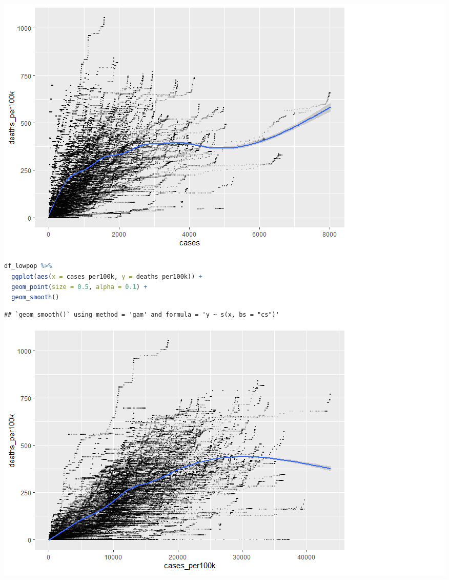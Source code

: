 ![](c06-covid19-assignment-v2_files/figure-gfm/q8-lowpop-exploration-2.png)

``` r
df_lowpop %>%
  ggplot(aes(x = cases_per100k, y = deaths_per100k)) + 
  geom_point(size = 0.5, alpha = 0.1) + 
  geom_smooth()
```

    ## `geom_smooth()` using method = 'gam' and formula = 'y ~ s(x, bs = "cs")'

![](c06-covid19-assignment-v2_files/figure-gfm/q8-lowpop-exploration-3.png)
